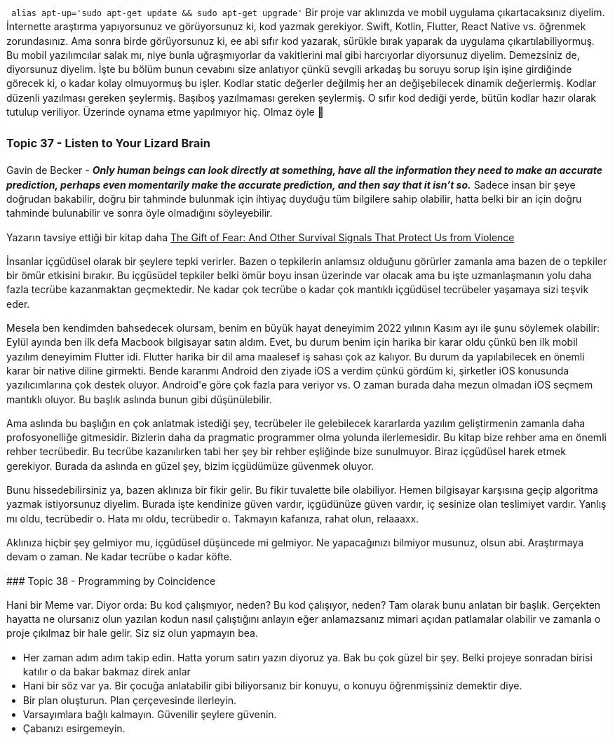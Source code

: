 ``` alias apt-up='sudo apt-get update && sudo apt-get upgrade'```
Bir proje var aklınızda ve mobil uygulama çıkartacaksınız diyelim. İnternette araştırma yapıyorsunuz ve görüyorsunuz ki, kod yazmak gerekiyor. Swift, Kotlin, Flutter, React Native vs. öğrenmek zorundasınız. Ama sonra birde görüyorsunuz ki, ee abi sıfır kod yazarak, sürükle bırak yaparak da uygulama çıkartılabiliyormuş. Bu mobil yazılımcılar salak mı, niye bunla uğraşmıyorlar da vakitlerini mal gibi harcıyorlar diyorsunuz diyelim. Demezsiniz de, diyorsunuz diyelim. İşte bu bölüm bunun cevabını size anlatıyor çünkü sevgili arkadaş bu soruyu sorup işin işine girdiğinde görecek ki, o kadar kolay olmuyormuş bu işler. Kodlar static değerler değilmiş her an değişebilecek dinamik değerlermiş. Kodlar düzenli yazılması gereken şeylermiş. Başıboş yazılmaması gereken şeylermiş. O sıfır kod dediği yerde, bütün kodlar hazır olarak tutulup veriliyor. Üzerinde oynama etme yapılmıyor hiç. Olmaz öyle 🥸

### Topic 37 -  Listen to Your Lizard Brain

Gavin de Becker - ***Only human beings can look directly at something, have all the information they need to make an accurate prediction, perhaps even momentarily make the accurate prediction, and then say that it isn’t so.*** Sadece insan bir şeye doğrudan bakabilir, doğru bir tahminde bulunmak için ihtiyaç duyduğu tüm bilgilere sahip olabilir, hatta belki bir an için doğru tahminde bulunabilir ve sonra öyle olmadığını söyleyebilir.

Yazarın tavsiye ettiği bir kitap daha [The Gift of Fear: And Other Survival Signals That Protect Us from Violence](https://www.amazon.com/Gift-Fear-Survival-Signals-Violence/dp/0440226198)

İnsanlar içgüdüsel olarak bir şeylere tepki verirler. Bazen o tepkilerin anlamsız olduğunu görürler zamanla ama bazen de o tepkiler bir ömür etkisini bırakır. Bu içgüsüdel tepkiler belki ömür boyu insan üzerinde var olacak ama bu işte uzmanlaşmanın yolu daha fazla tecrübe kazanmaktan geçmektedir. Ne kadar çok tecrübe o kadar çok mantıklı içgüdüsel tecrübeler yaşamaya sizi teşvik eder. 

Mesela ben kendimden bahsedecek olursam, benim en büyük hayat deneyimim 2022 yılının Kasım ayı ile şunu söylemek olabilir: Eylül ayında ben ilk defa Macbook bilgisayar satın aldım. Evet, bu durum benim için harika bir karar oldu çünkü ben ilk mobil yazılım deneyimim Flutter idi. Flutter harika bir dil ama maalesef iş sahası çok az kalıyor. Bu durum da yapılabilecek en önemli karar bir native diline girmekti. Bende kararımı Android den ziyade iOS a verdim çünkü gördüm ki, şirketler iOS konusunda yazılıcımlarına çok destek oluyor. Android'e göre çok fazla para veriyor vs. O zaman burada daha mezun olmadan iOS seçmem mantıklı oluyor. Bu başlık aslında bunun gibi düşünülebilir.

Ama aslında bu başlığın en çok anlatmak istediği şey, tecrübeler ile gelebilecek kararlarda yazılım geliştirmenin zamanla daha profosyonelliğe gitmesidir. Bizlerin daha da pragmatic programmer olma yolunda ilerlemesidir. Bu kitap bize rehber ama en önemli rehber tecrübedir. Bu tecrübe kazanılırken tabi her şey bir rehber eşliğinde bize sunulmuyor. Biraz içgüdüsel harek etmek gerekiyor. Burada da aslında en güzel şey, bizim içgüdümüze güvenmek oluyor.

Bunu hissedebilirsiniz ya, bazen aklınıza bir fikir gelir. Bu fikir tuvalette bile olabiliyor. Hemen bilgisayar karşısına geçip algoritma yazmak istiyorsunuz diyelim. Burada işte kendinize güven vardır, içgüdünüze güven vardır, iç sesinize olan teslimiyet vardır. Yanlış mı oldu, tecrübedir o. Hata mı oldu, tecrübedir o. Takmayın kafanıza, rahat olun, relaaaxx. 

Aklınıza hiçbir şey gelmiyor mu, içgüdüsel düşüncede mi gelmiyor. Ne yapacağınızı bilmiyor musunuz, olsun abi. Araştırmaya devam o zaman. Ne kadar tecrübe o kadar köfte.

### Topic 38 - Programming by Coincidence

Hani bir Meme var. Diyor orda: Bu kod çalışmıyor, neden? Bu kod çalışıyor, neden? Tam olarak bunu anlatan bir başlık. Gerçekten hayatta ne olursanız olun yazılan kodun nasıl çalıştığını anlayın eğer anlamazsanız mimari açıdan patlamalar olabilir ve zamanla o proje çıkılmaz bir hale gelir. Siz siz olun yapmayın bea.

* Her zaman adım adım takip edin. Hatta yorum satırı yazın diyoruz ya. Bak bu çok güzel bir şey. Belki projeye sonradan birisi katılır o da bakar bakmaz direk anlar
* Hani bir söz var ya. Bir çocuğa anlatabilir gibi biliyorsanız bir konuyu, o konuyu öğrenmişsiniz demektir diye.
* Bir plan oluşturun. Plan çerçevesinde ilerleyin.
* Varsayımlara bağlı kalmayın. Güvenilir şeylere güvenin.
* Çabanızı esirgemeyin.
```
